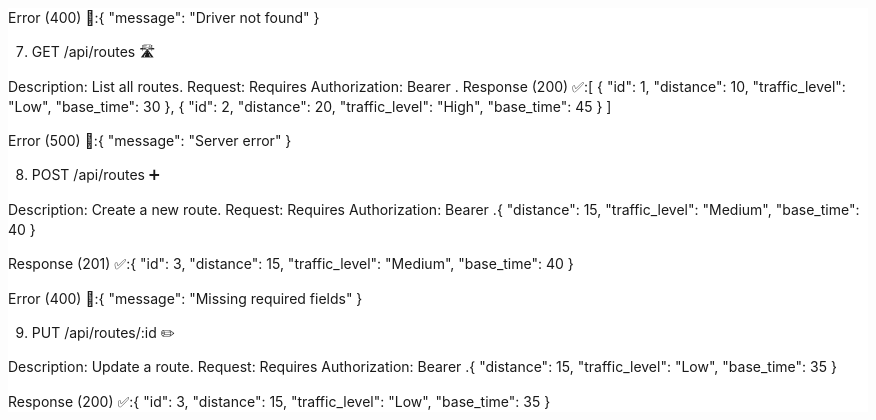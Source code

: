 
Error (400) 🚫:{
  "message": "Driver not found"
}



7. GET /api/routes 🛣️

Description: List all routes.
Request: Requires Authorization: Bearer <token>.
Response (200) ✅:[
  { "id": 1, "distance": 10, "traffic_level": "Low", "base_time": 30 },
  { "id": 2, "distance": 20, "traffic_level": "High", "base_time": 45 }
]


Error (500) 🚫:{
  "message": "Server error"
}



8. POST /api/routes ➕

Description: Create a new route.
Request: Requires Authorization: Bearer <token>.{
  "distance": 15,
  "traffic_level": "Medium",
  "base_time": 40
}


Response (201) ✅:{
  "id": 3,
  "distance": 15,
  "traffic_level": "Medium",
  "base_time": 40
}


Error (400) 🚫:{
  "message": "Missing required fields"
}



9. PUT /api/routes/:id ✏️

Description: Update a route.
Request: Requires Authorization: Bearer <token>.{
  "distance": 15,
  "traffic_level": "Low",
  "base_time": 35
}


Response (200) ✅:{
  "id": 3,
  "distance": 15,
  "traffic_level": "Low",
  "base_time": 35
}
